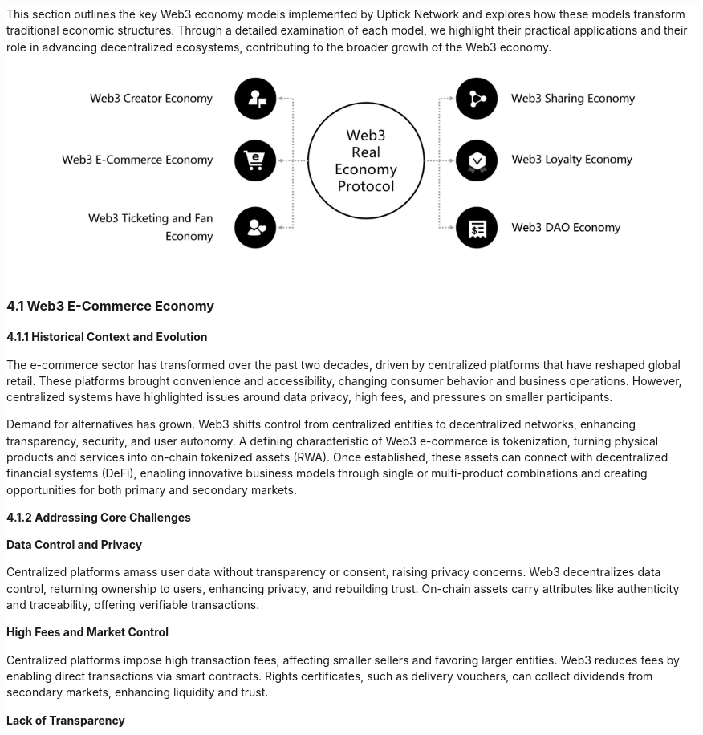 This section outlines the key Web3 economy models implemented by Uptick Network and explores how these models transform traditional economic structures. Through a detailed examination of each model, we highlight their practical applications and their role in advancing decentralized ecosystems, contributing to the broader growth of the Web3 economy.

<figure><img src=".gitbook/assets/image (1).png" alt=""><figcaption></figcaption></figure>

### 4.1 Web3 E-Commerce Economy

**4.1.1 Historical Context and Evolution**&#x20;

The e-commerce sector has transformed over the past two decades, driven by centralized platforms that have reshaped global retail. These platforms brought convenience and accessibility, changing consumer behavior and business operations. However, centralized systems have highlighted issues around data privacy, high fees, and pressures on smaller participants.

Demand for alternatives has grown. Web3 shifts control from centralized entities to decentralized networks, enhancing transparency, security, and user autonomy. A defining characteristic of Web3 e-commerce is tokenization, turning physical products and services into on-chain tokenized assets (RWA). Once established, these assets can connect with decentralized financial systems (DeFi), enabling innovative business models through single or multi-product combinations and creating opportunities for both primary and secondary markets.

**4.1.2 Addressing Core Challenges** 

**Data Control and Privacy**&#x20;

Centralized platforms amass user data without transparency or consent, raising privacy concerns. Web3 decentralizes data control, returning ownership to users, enhancing privacy, and rebuilding trust. On-chain assets carry attributes like authenticity and traceability, offering verifiable transactions.

**High Fees and Market Control**&#x20;

Centralized platforms impose high transaction fees, affecting smaller sellers and favoring larger entities. Web3 reduces fees by enabling direct transactions via smart contracts. Rights certificates, such as delivery vouchers, can collect dividends from secondary markets, enhancing liquidity and trust.

**Lack of Transparency**&#x20;
